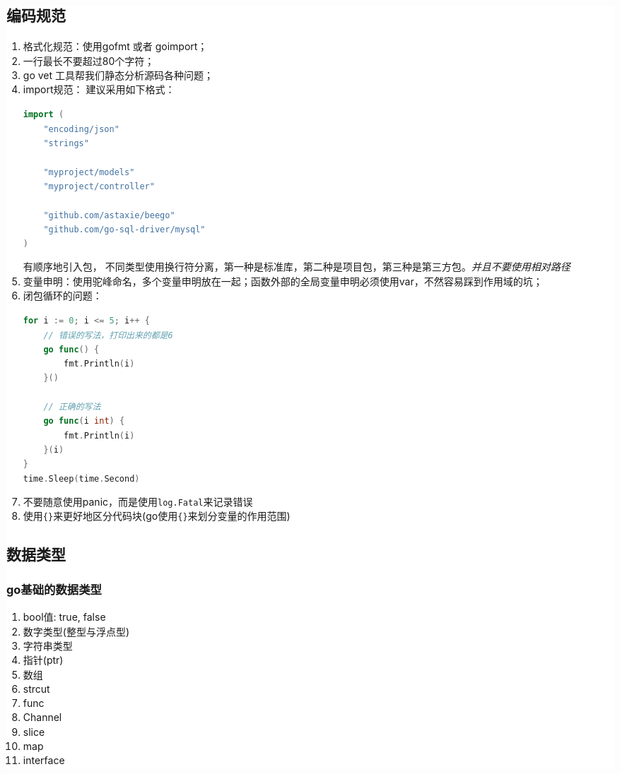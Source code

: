## 编码规范
1. 格式化规范：使用gofmt 或者 goimport；
2. 一行最长不要超过80个字符；
3. go vet 工具帮我们静态分析源码各种问题；
4. import规范：
	建议采用如下格式：
	```go
	import (
		"encoding/json"
		"strings"

		"myproject/models"
		"myproject/controller"
		
		"github.com/astaxie/beego"
		"github.com/go-sql-driver/mysql"
	)
	```
	有顺序地引入包， 不同类型使用换行符分离，第一种是标准库，第二种是项目包，第三种是第三方包。*并且不要使用相对路径*
5. 变量申明：使用驼峰命名，多个变量申明放在一起；函数外部的全局变量申明必须使用var，不然容易踩到作用域的坑；
6. 闭包循环的问题：
    ```go
    for i := 0; i <= 5; i++ {
        // 错误的写法，打印出来的都是6
        go func() {
            fmt.Println(i)
        }()

        // 正确的写法
        go func(i int) {
            fmt.Println(i)
        }(i)
    }
    time.Sleep(time.Second)
    ```
7. 不要随意使用panic，而是使用`log.Fatal`来记录错误
8. 使用`{}`来更好地区分代码块(go使用`{}`来划分变量的作用范围)


## 数据类型
### go基础的数据类型
1. bool值: true, false
2. 数字类型(整型与浮点型)
3. 字符串类型
4. 指针(ptr)
5. 数组
6. strcut
7. func
8. Channel
9. slice   
10. map
11. interface
